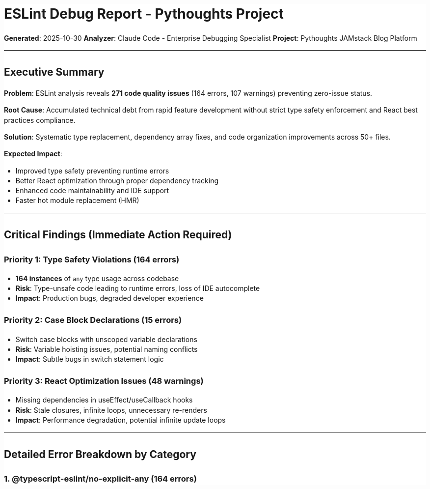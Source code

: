 # ESLint Debug Report - Pythoughts Project

**Generated**: 2025-10-30
**Analyzer**: Claude Code - Enterprise Debugging Specialist
**Project**: Pythoughts JAMstack Blog Platform

---

## Executive Summary

**Problem**: ESLint analysis reveals **271 code quality issues** (164 errors, 107 warnings) preventing zero-issue status.

**Root Cause**: Accumulated technical debt from rapid feature development without strict type safety enforcement and React best practices compliance.

**Solution**: Systematic type replacement, dependency array fixes, and code organization improvements across 50+ files.

**Expected Impact**:
- Improved type safety preventing runtime errors
- Better React optimization through proper dependency tracking
- Enhanced code maintainability and IDE support
- Faster hot module replacement (HMR)

---

## Critical Findings (Immediate Action Required)

### Priority 1: Type Safety Violations (164 errors)
- **164 instances** of `any` type usage across codebase
- **Risk**: Type-unsafe code leading to runtime errors, loss of IDE autocomplete
- **Impact**: Production bugs, degraded developer experience

### Priority 2: Case Block Declarations (15 errors)
- Switch case blocks with unscoped variable declarations
- **Risk**: Variable hoisting issues, potential naming conflicts
- **Impact**: Subtle bugs in switch statement logic

### Priority 3: React Optimization Issues (48 warnings)
- Missing dependencies in useEffect/useCallback hooks
- **Risk**: Stale closures, infinite loops, unnecessary re-renders
- **Impact**: Performance degradation, potential infinite update loops

---

## Detailed Error Breakdown by Category

### 1. @typescript-eslint/no-explicit-any (164 errors)
